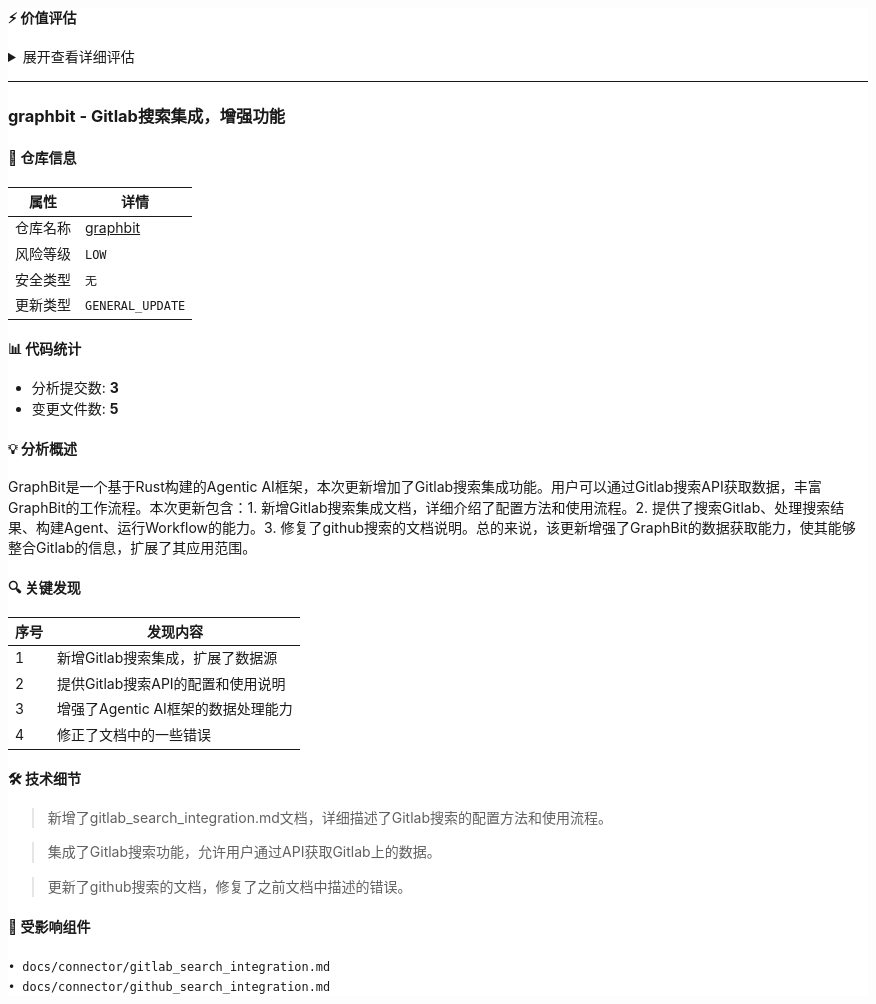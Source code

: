 #### ⚡ 价值评估

<details><summary>展开查看详细评估</summary></details>

---

### graphbit - Gitlab搜索集成，增强功能

#### 📌 仓库信息

| 属性 | 详情 |
|------|------|
| 仓库名称 | [graphbit](https://github.com/InfinitiBit/graphbit) |
| 风险等级 | `LOW` |
| 安全类型 | `无` |
| 更新类型 | `GENERAL_UPDATE` |

#### 📊 代码统计

- 分析提交数: **3**
- 变更文件数: **5**

#### 💡 分析概述

GraphBit是一个基于Rust构建的Agentic AI框架，本次更新增加了Gitlab搜索集成功能。用户可以通过Gitlab搜索API获取数据，丰富GraphBit的工作流程。本次更新包含：1. 新增Gitlab搜索集成文档，详细介绍了配置方法和使用流程。2. 提供了搜索Gitlab、处理搜索结果、构建Agent、运行Workflow的能力。3. 修复了github搜索的文档说明。总的来说，该更新增强了GraphBit的数据获取能力，使其能够整合Gitlab的信息，扩展了其应用范围。

#### 🔍 关键发现

| 序号 | 发现内容 |
|------|----------|
| 1 | 新增Gitlab搜索集成，扩展了数据源 |
| 2 | 提供Gitlab搜索API的配置和使用说明 |
| 3 | 增强了Agentic AI框架的数据处理能力 |
| 4 | 修正了文档中的一些错误 |

#### 🛠️ 技术细节

> 新增了gitlab_search_integration.md文档，详细描述了Gitlab搜索的配置方法和使用流程。

> 集成了Gitlab搜索功能，允许用户通过API获取Gitlab上的数据。

> 更新了github搜索的文档，修复了之前文档中描述的错误。


#### 🎯 受影响组件

```
• docs/connector/gitlab_search_integration.md
• docs/connector/github_search_integration.md
```
